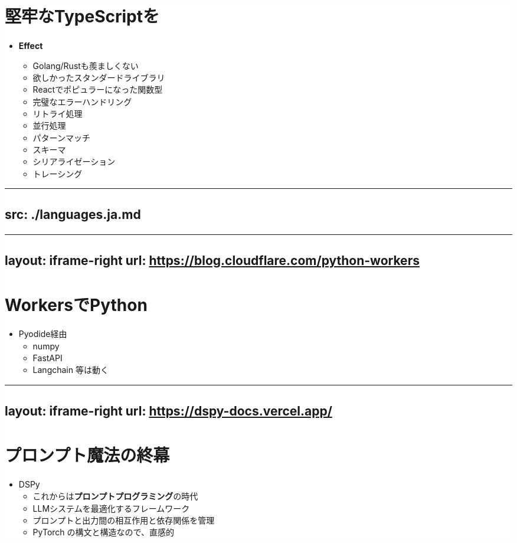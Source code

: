 # 堅牢なTypeScriptを

- <logos-effect-icon /> **Effect**
  - <skill-icons-golang /> Golang/Rustも羨ましくない
  - <fluent-library-24-filled /> 欲しかったスタンダードライブラリ  
  - <skill-icons-react-dark /> Reactでポピュラーになった関数型
  - <fluent-error-circle-24-filled /> 完璧なエラーハンドリング
  - <pajamas-retry /> リトライ処理
  - <mdi-swap-horizontal-bold /> 並行処理
  - <material-symbols-pattern /> パターンマッチ
  - <vscode-icons-file-type-light-json-schema /> スキーマ
  - <flat-color-icons-serial-tasks /> シリアライゼーション
  - <logos-opentelemetry-icon /> トレーシング

---
src: ./languages.ja.md
---

---
layout: iframe-right
url: https://blog.cloudflare.com/python-workers
---

# <logos-cloudflare-icon /> WorkersでPython

- Pyodide経由
  - numpy
  - FastAPI
  - Langchain
等は動く

---
layout: iframe-right
url: https://dspy-docs.vercel.app/
---
# プロンプト魔法の終幕

- DSPy
  - これからは**プロンプトプログラミング**の時代
  - LLMシステムを最適化するフレームワーク
  - プロンプトと出力間の相互作用と依存関係を管理
  - PyTorch の構文と構造なので、直感的
